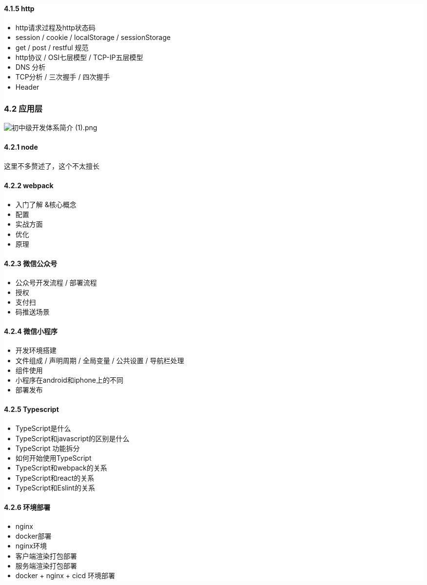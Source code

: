 #### 4.1.5 http

- http请求过程及http状态码
- session / cookie / localStorage / sessionStorage
- get / post / restful 规范
- http协议 / OSI七层模型 / TCP-IP五层模型
- DNS 分析
- TCP分析 / 三次握手 / 四次握手
- Header

### 4.2 应用层

![初中级开发体系简介 (1).png](https://p3-juejin.byteimg.com/tos-cn-i-k3u1fbpfcp/f037ebe0709d4487949e595bd3cee9ac~tplv-k3u1fbpfcp-zoom-1.image)

#### 4.2.1 node

这里不多赘述了，这个不太擅长

#### 4.2.2 webpack

- 入门了解 &核心概念
- 配置
- 实战方面
- 优化
- 原理

#### 4.2.3 微信公众号

- 公众号开发流程 / 部署流程
- 授权
- 支付扫
- 码推送场景

#### 4.2.4 微信小程序

- 开发环境搭建
- 文件组成 / 声明周期 / 全局变量 / 公共设置 / 导航栏处理
- 组件使用
- 小程序在android和iphone上的不同
- 部署发布

#### 4.2.5 Typescript

- TypeScript是什么
- TypeScript和javascript的区别是什么
- TypeScript 功能拆分
- 如何开始使用TypeScript
- TypeScript和webpack的关系
- TypeScript和react的关系
- TypeScript和Eslint的关系

#### 4.2.6 环境部署

- nginx
- docker部署
- nginx环境
- 客户端渲染打包部署
- 服务端渲染打包部署
- docker + nginx + cicd 环境部署
